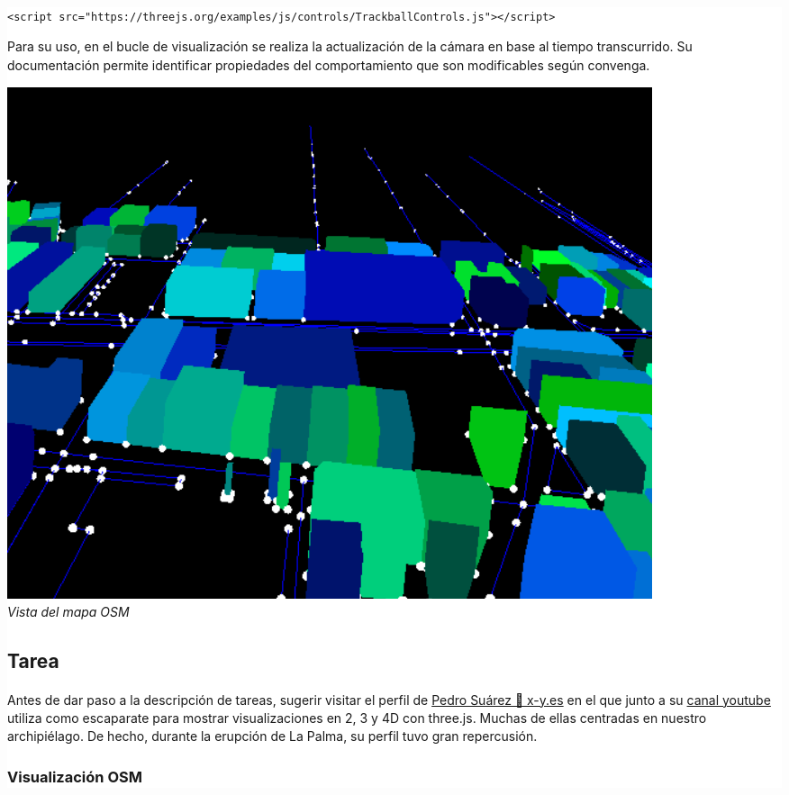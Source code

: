 ```
<script src="https://threejs.org/examples/js/controls/TrackballControls.js"></script>
```
Para su uso, en el bucle de visualización se realiza la actualización de la cámara en base al tiempo transcurrido. Su documentación permite identificar propiedades del comportamiento que son modificables según convenga.



![mapaxml](images/mapaosm.png)  
*Vista del mapa OSM*





## Tarea

Antes de dar paso a la descripción de tareas, sugerir visitar el perfil de [Pedro Suárez 🔗 x-y.es](https://twitter.com/x_y_es) en el que junto a su [canal youtube](https://www.youtube.com/xyesz) utiliza como  escaparate para mostrar visualizaciones en 2, 3 y 4D con three.js. Muchas de ellas centradas en nuestro archipiélago. De hecho, durante la erupción de La Palma, su perfil tuvo gran repercusión.

### Visualización OSM
